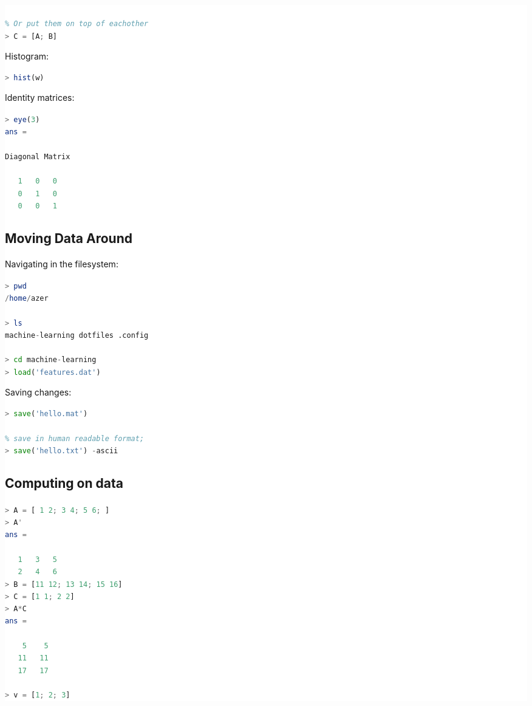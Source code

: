 ```octave

% Or put them on top of eachother
> C = [A; B]
```

Histogram:

```octave
> hist(w)
```

Identity matrices:

```octave
> eye(3)
ans =

Diagonal Matrix

   1   0   0
   0   1   0
   0   0   1
```

## Moving Data Around

Navigating in the filesystem:

```octave
> pwd
/home/azer

> ls
machine-learning dotfiles .config

> cd machine-learning
> load('features.dat')
```

Saving changes:

```octave
> save('hello.mat')

% save in human readable format;
> save('hello.txt') -ascii
```

## Computing on data

```octave
> A = [ 1 2; 3 4; 5 6; ]
> A'
ans =

   1   3   5
   2   4   6
> B = [11 12; 13 14; 15 16]
> C = [1 1; 2 2]
> A*C
ans =

    5    5
   11   11
   17   17

> v = [1; 2; 3]
```